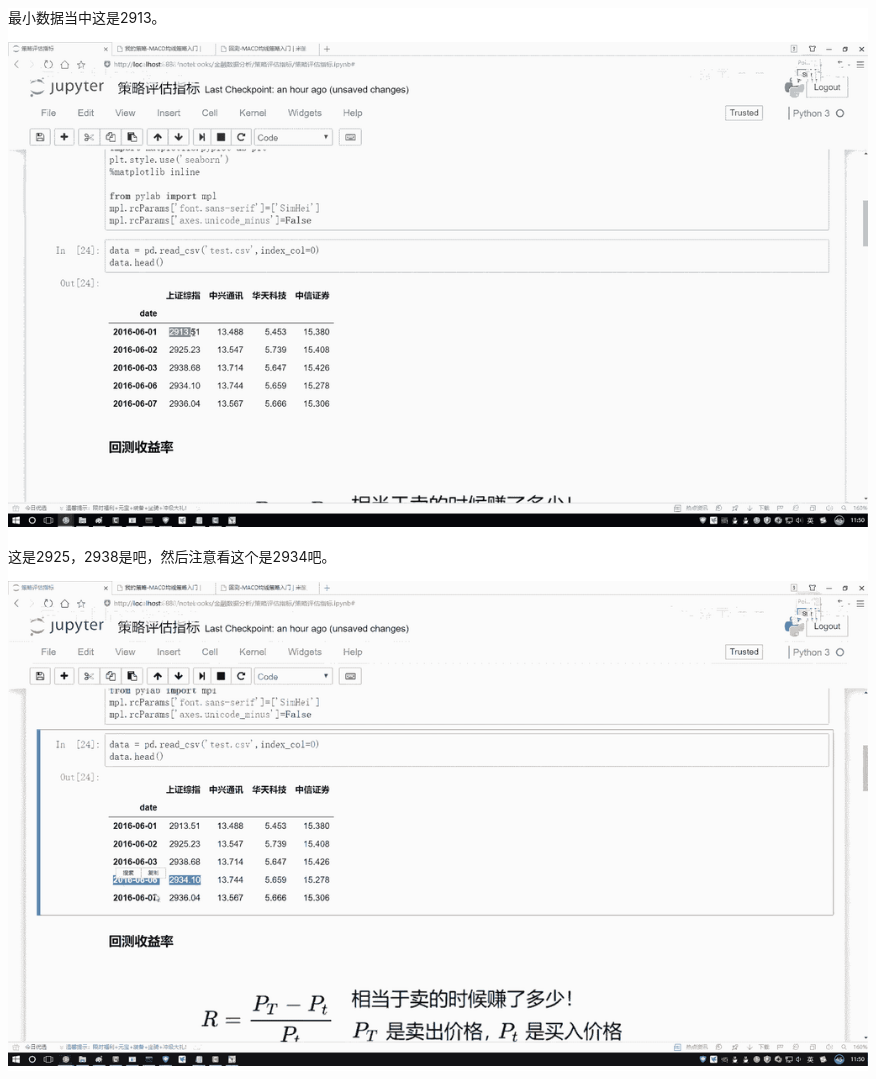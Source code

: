 最小数据当中这是2913。

![](img/6c276977b5139a5a356a24c3603aa98f_27.png)

这是2925，2938是吧，然后注意看这个是2934吧。

![](img/6c276977b5139a5a356a24c3603aa98f_29.png)
